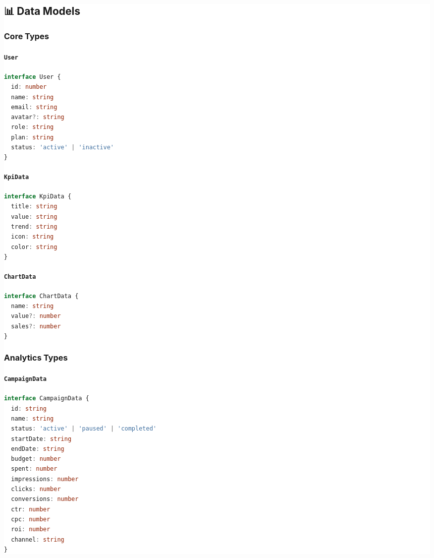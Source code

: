 ## 📊 Data Models

### Core Types

#### `User`
```typescript
interface User {
  id: number
  name: string
  email: string
  avatar?: string
  role: string
  plan: string
  status: 'active' | 'inactive'
}
```

#### `KpiData`
```typescript
interface KpiData {
  title: string
  value: string
  trend: string
  icon: string
  color: string
}
```

#### `ChartData`
```typescript
interface ChartData {
  name: string
  value?: number
  sales?: number
}
```

### Analytics Types

#### `CampaignData`
```typescript
interface CampaignData {
  id: string
  name: string
  status: 'active' | 'paused' | 'completed'
  startDate: string
  endDate: string
  budget: number
  spent: number
  impressions: number
  clicks: number
  conversions: number
  ctr: number
  cpc: number
  roi: number
  channel: string
}
```
